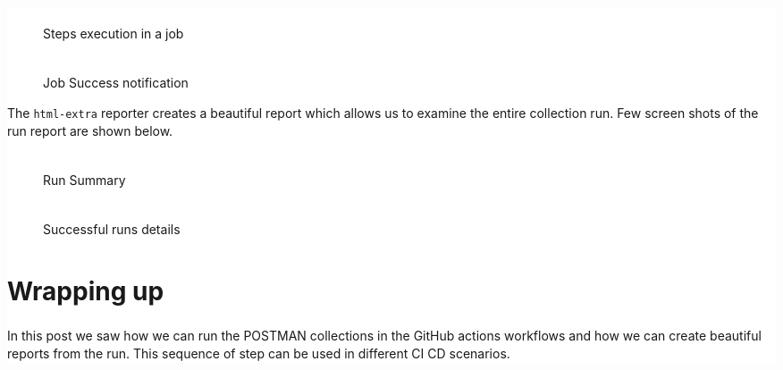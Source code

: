 

<figure class="wp-block-image"><img src="https://theabodeofcode.com/wp-content/uploads/2020/05/JobResults-1024x414.jpg" alt="" class="wp-image-595"/><figcaption>Steps execution in a job</figcaption></figure>



<figure class="wp-block-image"><img src="https://theabodeofcode.com/wp-content/uploads/2020/05/JobRunSuccessNotification-1024x409.jpg" alt="" class="wp-image-596"/><figcaption>Job Success notification</figcaption></figure>



<div class="wp-block-jetpack-markdown"><p>The <code>html-extra</code> reporter creates a beautiful report which allows us to examine the entire collection run. Few screen shots of the run report are shown below.</p>
</div>



<figure class="wp-block-image"><img src="https://theabodeofcode.com/wp-content/uploads/2020/05/RunReport1-1024x674.jpg" alt="" class="wp-image-597"/><figcaption>Run Summary</figcaption></figure>



<figure class="wp-block-image"><img src="https://theabodeofcode.com/wp-content/uploads/2020/05/RunReport2-1024x965.jpg" alt="" class="wp-image-598"/><figcaption>Successful runs details</figcaption></figure>



<div class="wp-block-jetpack-markdown"><h1>Wrapping up</h1>
<p>In this post we saw how we can run the POSTMAN collections in the GitHub actions workflows and how we can create beautiful reports from the run. This sequence of step can be used in different CI CD scenarios.</p>
</div>
